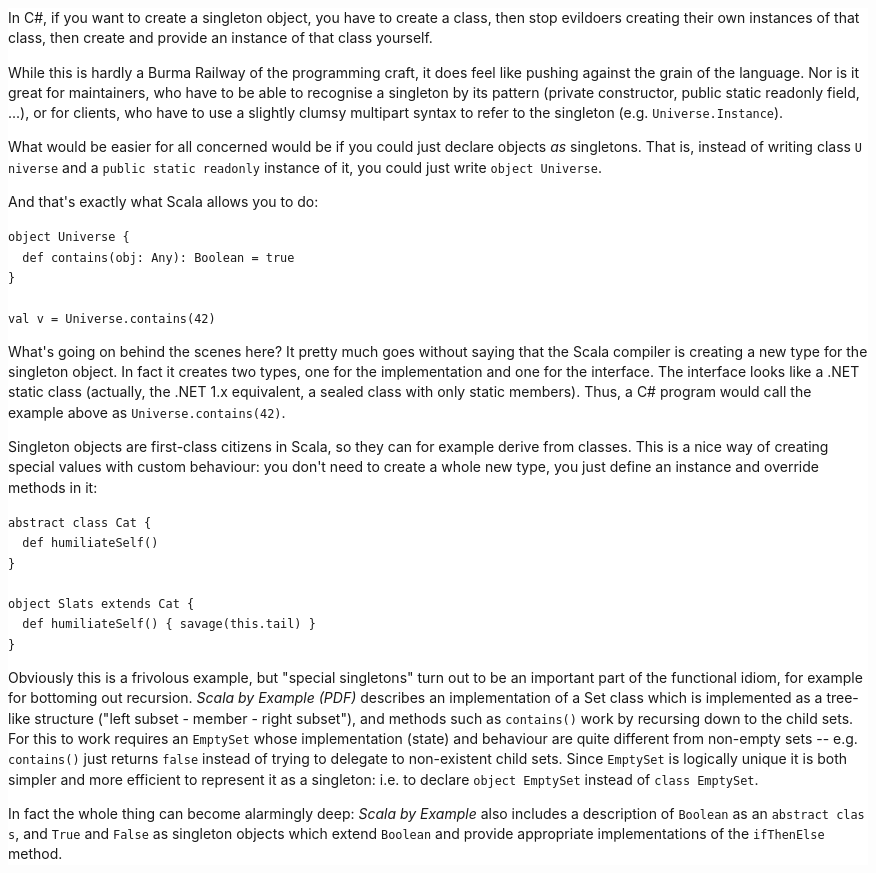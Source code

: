 In C#, if you want to create a singleton object, you have to create a class,
then stop evildoers creating their own instances of that class, then create
and provide an instance of that class yourself.

While this is hardly a Burma Railway of the programming craft, it does
feel like pushing against the grain of the language. Nor is it great for
maintainers, who have to be able to recognise a singleton by its pattern
(private constructor, public static readonly field, ...), or for clients,
who have to use a slightly clumsy multipart syntax to refer to the
singleton (e.g. `Universe.Instance`).

What would be easier for all concerned would be if you could just declare
objects *as* singletons. That is, instead of writing class `Universe` and a
`public static readonly` instance of it, you could just write `object Universe`.

And that's exactly what Scala allows you to do:

    object Universe {
      def contains(obj: Any): Boolean = true
    }

    val v = Universe.contains(42)

What's going on behind the scenes here?  It pretty much goes without saying
that the Scala compiler is creating a new type for the singleton object.
In fact it creates two types, one for the implementation and one for the
interface. The interface looks like a .NET static class (actually, the
.NET 1.x equivalent, a sealed class with only static members).
Thus, a C# program would call the example above as `Universe.contains(42)`.

Singleton objects are first-class citizens in Scala, so they can for
example derive from classes. This is a nice way of creating special values
with custom behaviour: you don't need to create a whole new type, you just
define an instance and override methods in it:

    abstract class Cat {
      def humiliateSelf()
    }

    object Slats extends Cat {
      def humiliateSelf() { savage(this.tail) }
    }

Obviously this is a frivolous example, but "special singletons" turn out to
be an important part of the functional idiom, for example for bottoming out
recursion. *Scala by Example (PDF)* describes an implementation of a Set class
which is implemented as a tree-like structure ("left subset - member - right
subset"), and methods such as `contains()` work by recursing down to the
child sets. For this to work requires an `EmptySet` whose implementation
(state) and behaviour are quite different from non-empty sets -- e.g.
`contains()` just returns `false` instead of trying to delegate to
non-existent child sets. Since `EmptySet` is logically unique it is both
simpler and more efficient to represent it as a singleton: i.e. to declare
`object EmptySet` instead of `class EmptySet`.

In fact the whole thing can become alarmingly deep: *Scala by Example*
also includes a description of `Boolean` as an `abstract class`, and
`True` and `False` as singleton objects which extend `Boolean` and provide
appropriate implementations of the `ifThenElse` method.

